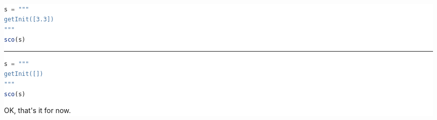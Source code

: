 
```jl
s = """
getInit([3.3])
"""
sco(s)
```

---

```jl
s = """
getInit([])
"""
sco(s)
```

OK, that's it for now.
